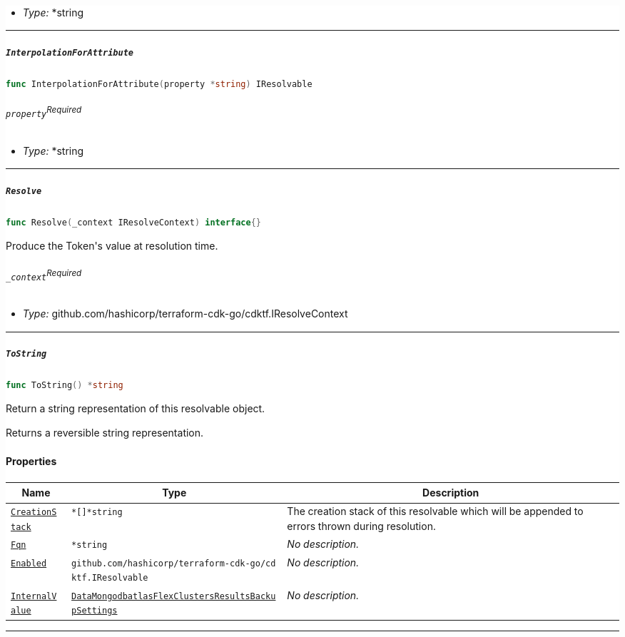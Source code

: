- *Type:* *string

---

##### `InterpolationForAttribute` <a name="InterpolationForAttribute" id="@cdktf/provider-mongodbatlas.dataMongodbatlasFlexClusters.DataMongodbatlasFlexClustersResultsBackupSettingsOutputReference.interpolationForAttribute"></a>

```go
func InterpolationForAttribute(property *string) IResolvable
```

###### `property`<sup>Required</sup> <a name="property" id="@cdktf/provider-mongodbatlas.dataMongodbatlasFlexClusters.DataMongodbatlasFlexClustersResultsBackupSettingsOutputReference.interpolationForAttribute.parameter.property"></a>

- *Type:* *string

---

##### `Resolve` <a name="Resolve" id="@cdktf/provider-mongodbatlas.dataMongodbatlasFlexClusters.DataMongodbatlasFlexClustersResultsBackupSettingsOutputReference.resolve"></a>

```go
func Resolve(_context IResolveContext) interface{}
```

Produce the Token's value at resolution time.

###### `_context`<sup>Required</sup> <a name="_context" id="@cdktf/provider-mongodbatlas.dataMongodbatlasFlexClusters.DataMongodbatlasFlexClustersResultsBackupSettingsOutputReference.resolve.parameter._context"></a>

- *Type:* github.com/hashicorp/terraform-cdk-go/cdktf.IResolveContext

---

##### `ToString` <a name="ToString" id="@cdktf/provider-mongodbatlas.dataMongodbatlasFlexClusters.DataMongodbatlasFlexClustersResultsBackupSettingsOutputReference.toString"></a>

```go
func ToString() *string
```

Return a string representation of this resolvable object.

Returns a reversible string representation.


#### Properties <a name="Properties" id="Properties"></a>

| **Name** | **Type** | **Description** |
| --- | --- | --- |
| <code><a href="#@cdktf/provider-mongodbatlas.dataMongodbatlasFlexClusters.DataMongodbatlasFlexClustersResultsBackupSettingsOutputReference.property.creationStack">CreationStack</a></code> | <code>*[]*string</code> | The creation stack of this resolvable which will be appended to errors thrown during resolution. |
| <code><a href="#@cdktf/provider-mongodbatlas.dataMongodbatlasFlexClusters.DataMongodbatlasFlexClustersResultsBackupSettingsOutputReference.property.fqn">Fqn</a></code> | <code>*string</code> | *No description.* |
| <code><a href="#@cdktf/provider-mongodbatlas.dataMongodbatlasFlexClusters.DataMongodbatlasFlexClustersResultsBackupSettingsOutputReference.property.enabled">Enabled</a></code> | <code>github.com/hashicorp/terraform-cdk-go/cdktf.IResolvable</code> | *No description.* |
| <code><a href="#@cdktf/provider-mongodbatlas.dataMongodbatlasFlexClusters.DataMongodbatlasFlexClustersResultsBackupSettingsOutputReference.property.internalValue">InternalValue</a></code> | <code><a href="#@cdktf/provider-mongodbatlas.dataMongodbatlasFlexClusters.DataMongodbatlasFlexClustersResultsBackupSettings">DataMongodbatlasFlexClustersResultsBackupSettings</a></code> | *No description.* |

---